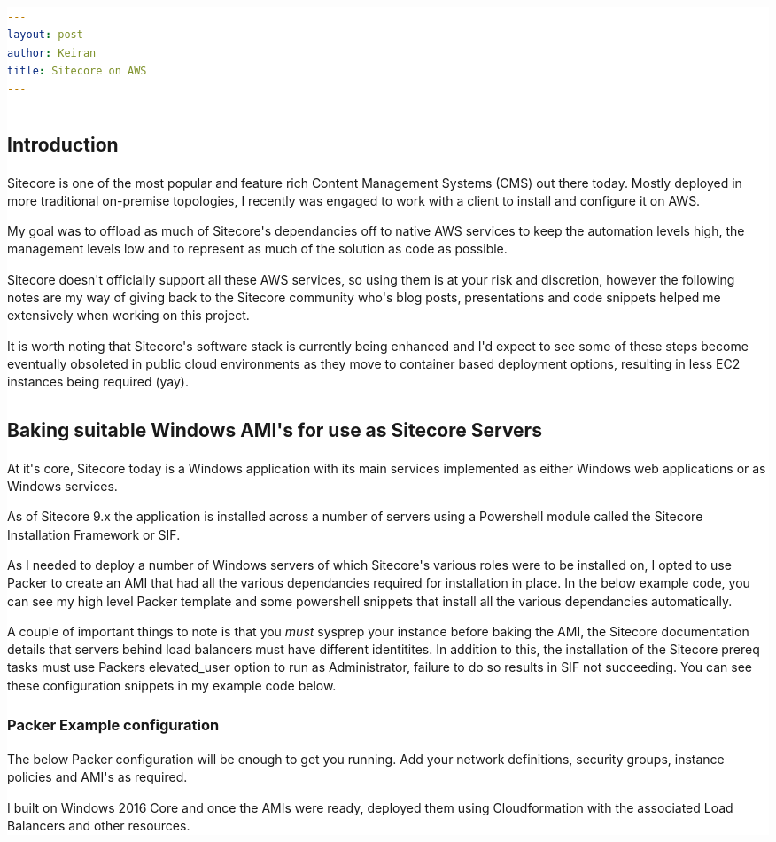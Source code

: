 ```yaml
---
layout: post
author: Keiran
title: Sitecore on AWS
---
```

# 

## Introduction

Sitecore is one of the most popular and feature rich Content Management Systems (CMS) out there today. Mostly deployed in more traditional on-premise topologies, I recently was engaged to work with a client to install and configure it on AWS. 

My  goal was to offload as much of Sitecore's dependancies off to native AWS services to keep the automation levels high, the management levels low and to represent as much of the solution as code as possible.

Sitecore doesn't officially support all these AWS services, so using them is at your risk and discretion, however the following notes are my way of giving back to the Sitecore community who's blog posts, presentations and code snippets helped me extensively when working on this project.

It is worth noting that Sitecore's software stack is currently being enhanced and I'd expect to see some of these steps become eventually obsoleted in public cloud environments as they move to container based deployment options, resulting in less EC2 instances being required (yay).


## Baking suitable Windows AMI's for use as Sitecore Servers

At it's core, Sitecore today is a Windows application with its main services implemented as either Windows web applications or as Windows services.

As of Sitecore 9.x the application is installed across a number of servers using a Powershell module called the Sitecore Installation Framework or SIF.

As I needed to deploy a number of Windows servers of which Sitecore's various roles were to be installed on, I opted to use [Packer](https://packer.io) to create an AMI that had all the various dependancies required for installation in place. In the below example code, you can see my high level Packer template and some powershell snippets that install all the various dependancies automatically.

A couple of important things to note is that you _*must*_ sysprep your instance before baking the AMI, the Sitecore documentation details that servers behind load balancers must have different identitites. In addition to this, the installation of the Sitecore prereq tasks must use Packers elevated_user option to run as Administrator, failure to do so results in SIF not succeeding. You can see these configuration snippets in my example code below.


### Packer Example configuration

The below Packer configuration will be enough to get you running. Add your network definitions, security groups, instance policies and AMI's as required.

I built on Windows 2016 Core and once the AMIs were ready, deployed them using Cloudformation with the associated Load Balancers and other resources.
